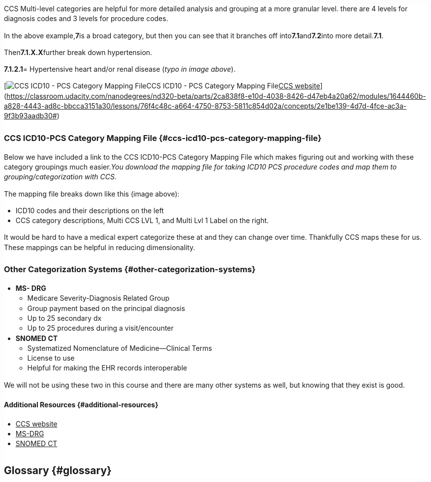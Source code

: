 CCS Multi-level categories are helpful for more detailed analysis and grouping at a more granular level. there are 4 levels for diagnosis codes and 3 levels for procedure codes.

In the above example,**7**is a broad category, but then you can see that it branches off into**7.1**and**7.2**into more detail.**7.1**.

Then**7.1.X.X**further break down hypertension.

**7.1.2.1**= Hypertensive heart and/or renal disease \(_typo in image above_\).

[![](https://video.udacity-data.com/topher/2020/April/5e90884f_l2-ehr-code-sets-14/l2-ehr-code-sets-14.jpg "CCS ICD10 - PCS Category Mapping File ")CCS ICD10 - PCS Category Mapping File[CCS website](https://www.hcup-us.ahrq.gov/toolssoftware/ccs10/ccs10.jsp)](https://classroom.udacity.com/nanodegrees/nd320-beta/parts/2ca838f8-e10d-4038-8426-d47eb4a20a62/modules/1644460b-a828-4443-ad8c-bbcca3151a30/lessons/76f4c48c-a664-4750-8753-5811c854d02a/concepts/2e1be139-4d7d-4fce-ac3a-9f3b93aadb30#)

### CCS ICD10-PCS Category Mapping File {#ccs-icd10-pcs-category-mapping-file}

Below we have included a link to the CCS ICD10-PCS Category Mapping File which makes figuring out and working with these category groupings much easier._You download the mapping file for taking ICD10 PCS procedure codes and map them to grouping/categorization with CCS._

The mapping file breaks down like this \(image above\):

* ICD10 codes and their descriptions on the left
* CCS category descriptions, Multi CCS LVL 1, and Multi Lvl 1 Label on the right.

It would be hard to have a medical expert categorize these at and they can change over time. Thankfully CCS maps these for us. These mappings can be helpful in reducing dimensionality.

### Other Categorization Systems {#other-categorization-systems}

* **MS- DRG**
  * Medicare Severity-Diagnosis Related Group
  * Group payment based on the principal diagnosis
  * Up to 25 secondary dx
  * Up to 25 procedures during a visit/encounter
* **SNOMED CT**
  * Systematized Nomenclature of Medicine—Clinical Terms
  * License to use
  * Helpful for making the EHR records interoperable

We will not be using these two in this course and there are many other systems as well, but knowing that they exist is good.

#### Additional Resources {#additional-resources}

* [CCS website](https://www.hcup-us.ahrq.gov/toolssoftware/ccs10/ccs10.jsp)
* [MS-DRG](https://www.cms.gov/Medicare/Medicare-Fee-for-Service-Payment/AcuteInpatientPPS/MS-DRG-Classifications-and-Software)
* [SNOMED CT](http://www.snomed.org/snomed-ct/five-step-briefing)

## Glossary {#glossary}
